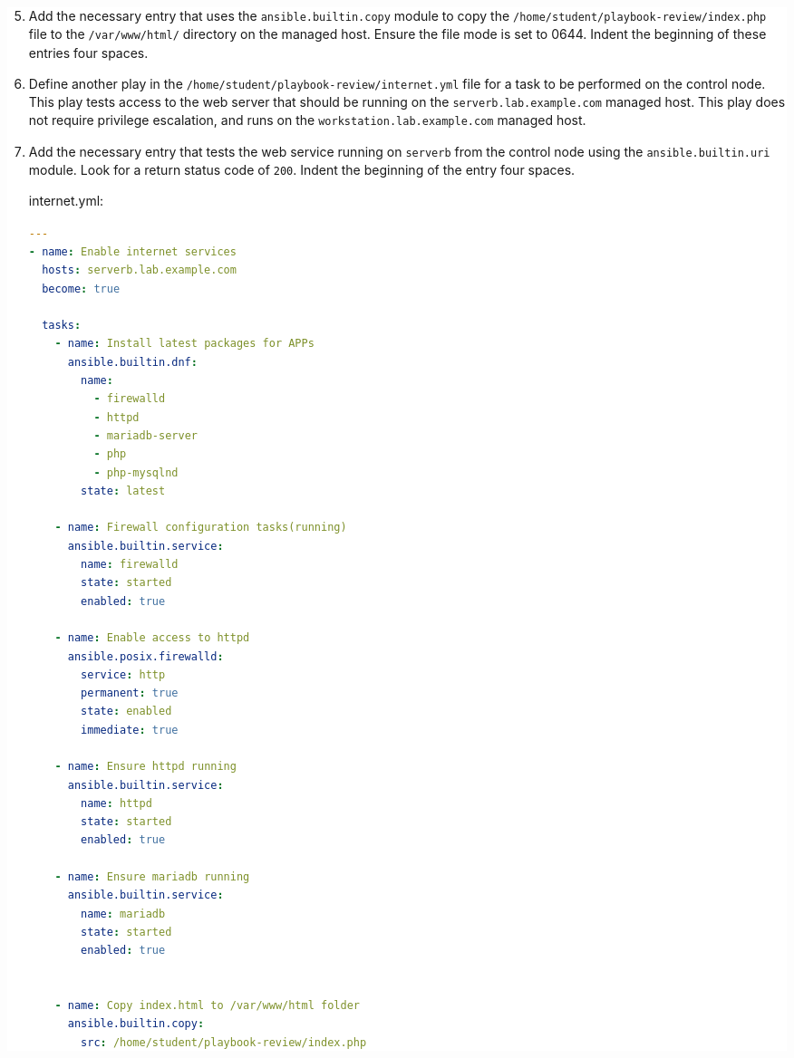    

5. Add the necessary entry that uses the `ansible.builtin.copy` module to copy the `/home/student/playbook-review/index.php` file to the `/var/www/html/` directory on the managed host. Ensure the file mode is set to 0644. Indent the beginning of these entries four spaces.

   

6. Define another play in the `/home/student/playbook-review/internet.yml` file for a task to be performed on the control node. This play tests access to the web server that should be running on the `serverb.lab.example.com` managed host. This play does not require privilege escalation, and runs on the `workstation.lab.example.com` managed host.

   

7. Add the necessary entry that tests the web service running on `serverb` from the control node using the `ansible.builtin.uri` module. Look for a return status code of `200`. Indent the beginning of the entry four spaces.

   

   internet.yml:

   ```yaml
   ---
   - name: Enable internet services
     hosts: serverb.lab.example.com
     become: true
   
     tasks:
       - name: Install latest packages for APPs
         ansible.builtin.dnf:
           name:
             - firewalld
             - httpd
             - mariadb-server
             - php
             - php-mysqlnd
           state: latest
   
       - name: Firewall configuration tasks(running)
         ansible.builtin.service:
           name: firewalld
           state: started
           enabled: true
   
       - name: Enable access to httpd
         ansible.posix.firewalld:
           service: http
           permanent: true
           state: enabled
           immediate: true
   
       - name: Ensure httpd running
         ansible.builtin.service:
           name: httpd
           state: started
           enabled: true
   
       - name: Ensure mariadb running
         ansible.builtin.service:
           name: mariadb
           state: started
           enabled: true
   
   
       - name: Copy index.html to /var/www/html folder
         ansible.builtin.copy:
           src: /home/student/playbook-review/index.php
   ```
